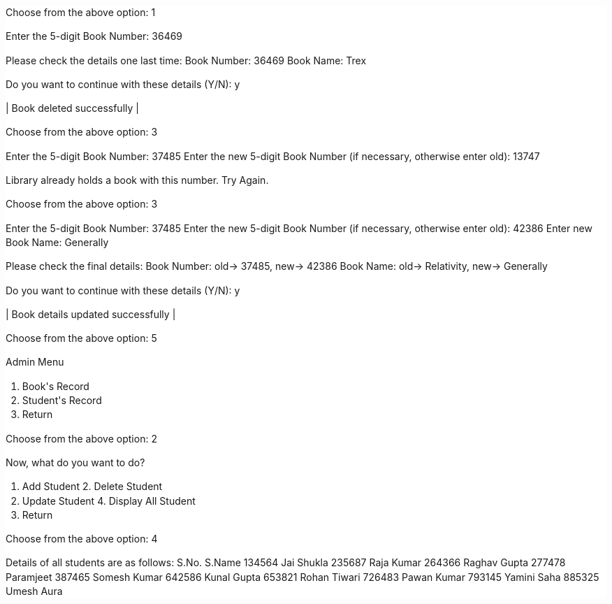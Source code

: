 Choose from the above option: 1

Enter the 5-digit Book Number: 36469

Please check the details one last time:
Book Number: 36469
Book Name: Trex

Do you want to continue with these details (Y/N): y

| Book deleted successfully |

Choose from the above option: 3

Enter the 5-digit Book Number: 37485
Enter the new 5-digit Book Number (if necessary, otherwise enter old):
13747

Library already holds a book with this number. Try Again.

Choose from the above option: 3

Enter the 5-digit Book Number: 37485
Enter the new 5-digit Book Number (if necessary, otherwise enter old):
42386
Enter new Book Name: Generally

Please check the final details:
Book Number: old-> 37485, new-> 42386
Book Name: old-> Relativity, new-> Generally

Do you want to continue with these details (Y/N): y

| Book details updated successfully |

Choose from the above option: 5

Admin Menu
1. Book's Record
2. Student's Record
3. Return

Choose from the above option: 2

Now, what do you want to do?
1. Add Student      2. Delete Student
3. Update Student   4. Display All Student
5. Return

Choose from the above option: 4

Details of all students are as follows:
S.No.   S.Name
134564  Jai Shukla
235687  Raja Kumar
264366  Raghav Gupta
277478  Paramjeet
387465  Somesh Kumar
642586  Kunal Gupta
653821  Rohan Tiwari
726483  Pawan Kumar
793145  Yamini Saha
885325  Umesh Aura
